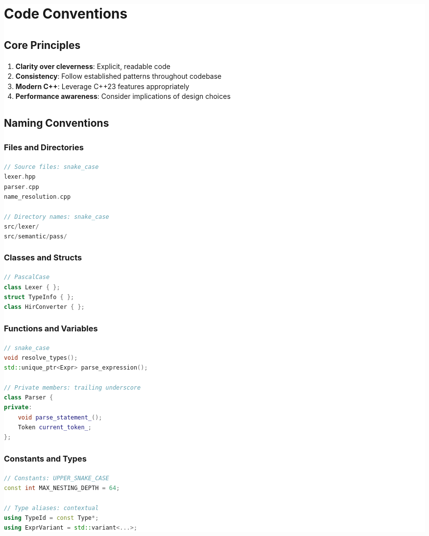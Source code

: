# Code Conventions

## Core Principles

1. **Clarity over cleverness**: Explicit, readable code
2. **Consistency**: Follow established patterns throughout codebase
3. **Modern C++**: Leverage C++23 features appropriately
4. **Performance awareness**: Consider implications of design choices

## Naming Conventions

### Files and Directories
```cpp
// Source files: snake_case
lexer.hpp
parser.cpp
name_resolution.cpp

// Directory names: snake_case
src/lexer/
src/semantic/pass/
```

### Classes and Structs
```cpp
// PascalCase
class Lexer { };
struct TypeInfo { };
class HirConverter { };
```

### Functions and Variables
```cpp
// snake_case
void resolve_types();
std::unique_ptr<Expr> parse_expression();

// Private members: trailing underscore
class Parser {
private:
    void parse_statement_();
    Token current_token_;
};
```

### Constants and Types
```cpp
// Constants: UPPER_SNAKE_CASE
const int MAX_NESTING_DEPTH = 64;

// Type aliases: contextual
using TypeId = const Type*;
using ExprVariant = std::variant<...>;
```
